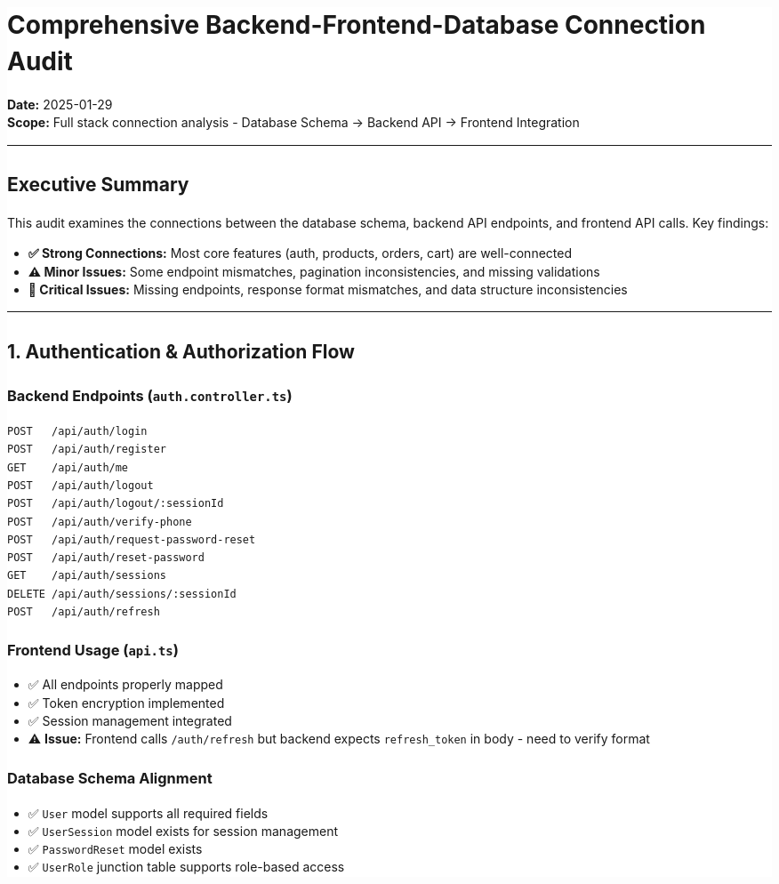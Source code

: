 # Comprehensive Backend-Frontend-Database Connection Audit

**Date:** 2025-01-29  
**Scope:** Full stack connection analysis - Database Schema → Backend API → Frontend Integration

---

## Executive Summary

This audit examines the connections between the database schema, backend API endpoints, and frontend API calls. Key findings:

- **✅ Strong Connections:** Most core features (auth, products, orders, cart) are well-connected
- **⚠️ Minor Issues:** Some endpoint mismatches, pagination inconsistencies, and missing validations
- **🔴 Critical Issues:** Missing endpoints, response format mismatches, and data structure inconsistencies

---

## 1. Authentication & Authorization Flow

### Backend Endpoints (`auth.controller.ts`)
```
POST   /api/auth/login
POST   /api/auth/register
GET    /api/auth/me
POST   /api/auth/logout
POST   /api/auth/logout/:sessionId
POST   /api/auth/verify-phone
POST   /api/auth/request-password-reset
POST   /api/auth/reset-password
GET    /api/auth/sessions
DELETE /api/auth/sessions/:sessionId
POST   /api/auth/refresh
```

### Frontend Usage (`api.ts`)
- ✅ All endpoints properly mapped
- ✅ Token encryption implemented
- ✅ Session management integrated
- ⚠️ **Issue:** Frontend calls `/auth/refresh` but backend expects `refresh_token` in body - need to verify format

### Database Schema Alignment
- ✅ `User` model supports all required fields
- ✅ `UserSession` model exists for session management
- ✅ `PasswordReset` model exists
- ✅ `UserRole` junction table supports role-based access
